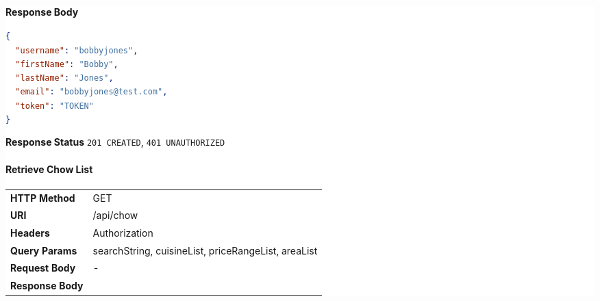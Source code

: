 <tr>
  <td> <b>Response Body</b> </td>
  <td>
    
```json
{
  "username": "bobbyjones",
  "firstName": "Bobby",
  "lastName": "Jones",
  "email": "bobbyjones@test.com",
  "token": "TOKEN"
}
```

  </td>
</tr>
  
<tr>
  <td> <b>Response Status</b> </td> 
  <td> <code>201 CREATED</code>,  <code>401 UNAUTHORIZED</code> </td>
</tr>
  
</table>

#### Retrieve Chow List

<table>

<tr>
  <td> <b>HTTP Method</b> </td> 
  <td> GET </td>
</tr>

<tr>
  <td> <b>URI</b> </td> 
  <td> /api/chow </td>
</tr>

<tr>
  <td> <b>Headers</b> </td> 
  <td> Authorization </td>
</tr>

<tr>
  <td> <b>Query Params</b> </td> 
  <td> searchString, cuisineList, priceRangeList, areaList </td>
</tr>

<tr>
  <td> <b>Request Body</b> </td>
  <td> - </td>
</tr>

<tr>
  <td> <b>Response Body</b> </td>
  <td>
